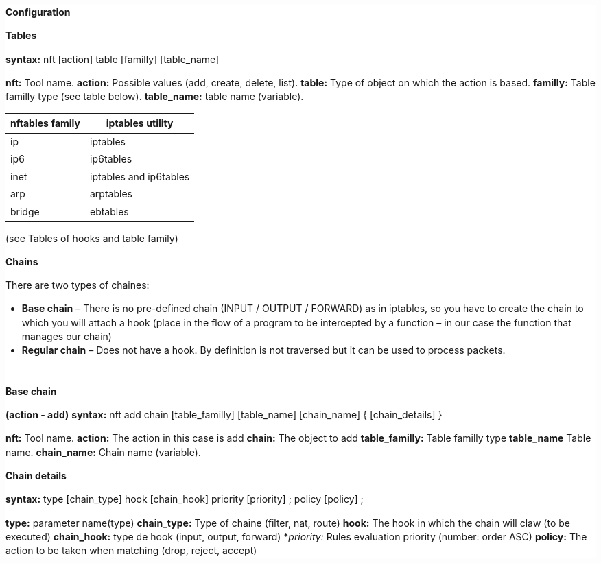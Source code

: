 **Configuration**

**Tables**

**syntax:** nft [action] table [familly] [table_name] 

**nft:** Tool name.
**action:** Possible values (add, create, delete, list).
**table:** Type of object on which the action is based.
**familly:** Table familly type (see table below).
**table_name:** table name (variable). 

| nftables family |     iptables utility     |
|-----------------|--------------------------|
| ip              | iptables                 |
| ip6             | ip6tables                |
| inet            | iptables and ip6tables   |
| arp             | arptables                |
| bridge          | ebtables                 |
(see Tables of hooks and table family)

**Chains**

There are two types of chaines:
- **Base chain** – There is no pre-defined chain (INPUT / OUTPUT / FORWARD) as in iptables, so you have to create the chain to which you will attach a hook (place in the flow of a program to be intercepted by a function – in our case the function that manages our chain)
- **Regular chain** – Does not have a hook. By definition is not traversed but it can be used to process packets.

#
**Base chain**

**(action - add)**
**syntax:** nft add chain [table_familly] [table_name] [chain_name] { [chain_details] }

**nft:** Tool name.
**action:** The action in this case is add
**chain:** The object to add
**table_familly:**  Table familly type
**table_name** Table name.
**chain_name:** Chain name (variable).  

**Chain details**

**syntax:** type [chain_type] hook [chain_hook]  priority  [priority] ; policy [policy] ;

**type:** parameter name(type)
**chain_type:** Type of chaine (filter, nat, route)
**hook:** The hook in which the chain will claw (to be executed)
**chain_hook:** type de hook (input, output, forward)
**priority:* Rules evaluation priority (number: order ASC)
**policy:** The action to be taken when matching (drop, reject, accept)
